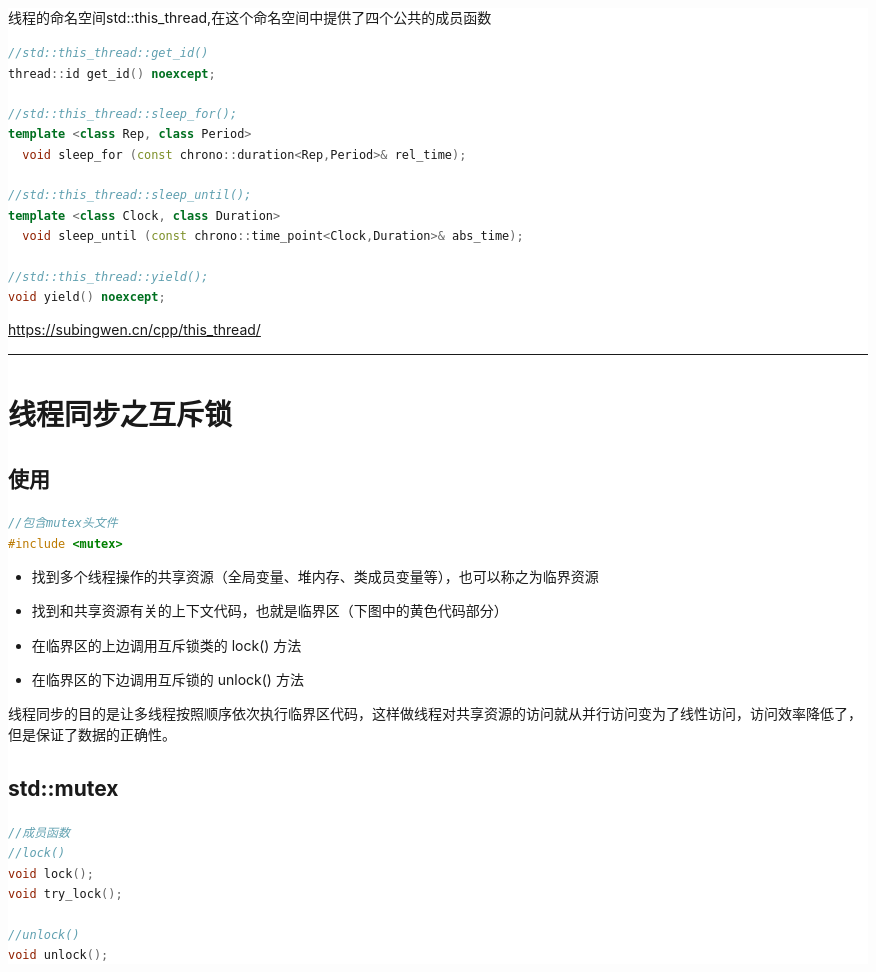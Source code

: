 

线程的命名空间std::this_thread,在这个命名空间中提供了四个公共的成员函数

```c++
//std::this_thread::get_id()
thread::id get_id() noexcept;

//std::this_thread::sleep_for();
template <class Rep, class Period>
  void sleep_for (const chrono::duration<Rep,Period>& rel_time);

//std::this_thread::sleep_until();
template <class Clock, class Duration>
  void sleep_until (const chrono::time_point<Clock,Duration>& abs_time);

//std::this_thread::yield();
void yield() noexcept;
```



https://subingwen.cn/cpp/this_thread/

------



# 线程同步之互斥锁



## 使用

```c++
//包含mutex头文件
#include <mutex>
```





- 找到多个线程操作的共享资源（全局变量、堆内存、类成员变量等），也可以称之为临界资源

- 找到和共享资源有关的上下文代码，也就是临界区（下图中的黄色代码部分）
- 在临界区的上边调用互斥锁类的 lock() 方法
- 在临界区的下边调用互斥锁的 unlock() 方法

线程同步的目的是让多线程按照顺序依次执行临界区代码，这样做线程对共享资源的访问就从并行访问变为了线性访问，访问效率降低了，但是保证了数据的正确性。



## std::mutex

```c++
//成员函数
//lock()
void lock();
void try_lock();

//unlock()
void unlock();
```

